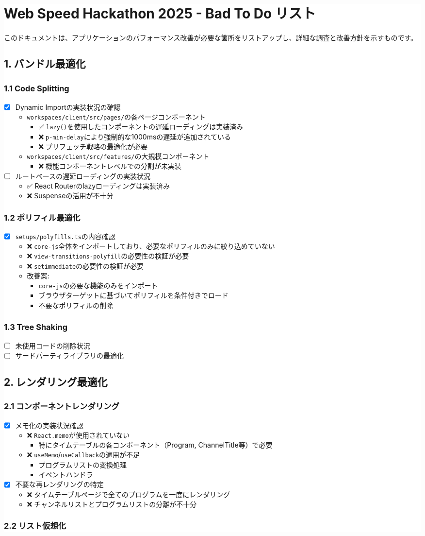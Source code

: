 # Web Speed Hackathon 2025 - Bad To Do リスト

このドキュメントは、アプリケーションのパフォーマンス改善が必要な箇所をリストアップし、詳細な調査と改善方針を示すものです。

## 1. バンドル最適化

### 1.1 Code Splitting

- [x] Dynamic Importの実装状況の確認
  - `workspaces/client/src/pages/`の各ページコンポーネント
    - ✅ `lazy()`を使用したコンポーネントの遅延ローディングは実装済み
    - ❌ `p-min-delay`により強制的な1000msの遅延が追加されている
    - ❌ プリフェッチ戦略の最適化が必要
  - `workspaces/client/src/features/`の大規模コンポーネント
    - ❌ 機能コンポーネントレベルでの分割が未実装
- [ ] ルートベースの遅延ローディングの実装状況
  - ✅ React Routerのlazyローディングは実装済み
  - ❌ Suspenseの活用が不十分

### 1.2 ポリフィル最適化

- [x] `setups/polyfills.ts`の内容確認
  - ❌ `core-js`全体をインポートしており、必要なポリフィルのみに絞り込めていない
  - ❌ `view-transitions-polyfill`の必要性の検証が必要
  - ❌ `setimmediate`の必要性の検証が必要
  - 改善案:
    - `core-js`の必要な機能のみをインポート
    - ブラウザターゲットに基づいてポリフィルを条件付きでロード
    - 不要なポリフィルの削除

### 1.3 Tree Shaking

- [ ] 未使用コードの削除状況
- [ ] サードパーティライブラリの最適化

## 2. レンダリング最適化

### 2.1 コンポーネントレンダリング

- [x] メモ化の実装状況確認
  - ❌ `React.memo`が使用されていない
    - 特にタイムテーブルの各コンポーネント（Program, ChannelTitle等）で必要
  - ❌ `useMemo`/`useCallback`の適用が不足
    - プログラムリストの変換処理
    - イベントハンドラ
- [x] 不要な再レンダリングの特定
  - ❌ タイムテーブルページで全てのプログラムを一度にレンダリング
  - ❌ チャンネルリストとプログラムリストの分離が不十分

### 2.2 リスト仮想化
